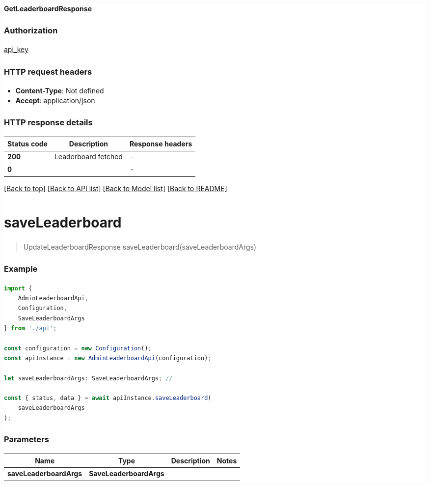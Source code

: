 **GetLeaderboardResponse**

### Authorization

[api_key](../README.md#api_key)

### HTTP request headers

 - **Content-Type**: Not defined
 - **Accept**: application/json


### HTTP response details
| Status code | Description | Response headers |
|-------------|-------------|------------------|
|**200** | Leaderboard fetched |  -  |
|**0** |  |  -  |

[[Back to top]](#) [[Back to API list]](../README.md#documentation-for-api-endpoints) [[Back to Model list]](../README.md#documentation-for-models) [[Back to README]](../README.md)

# **saveLeaderboard**
> UpdateLeaderboardResponse saveLeaderboard(saveLeaderboardArgs)


### Example

```typescript
import {
    AdminLeaderboardApi,
    Configuration,
    SaveLeaderboardArgs
} from './api';

const configuration = new Configuration();
const apiInstance = new AdminLeaderboardApi(configuration);

let saveLeaderboardArgs: SaveLeaderboardArgs; //

const { status, data } = await apiInstance.saveLeaderboard(
    saveLeaderboardArgs
);
```

### Parameters

|Name | Type | Description  | Notes|
|------------- | ------------- | ------------- | -------------|
| **saveLeaderboardArgs** | **SaveLeaderboardArgs**|  | |

